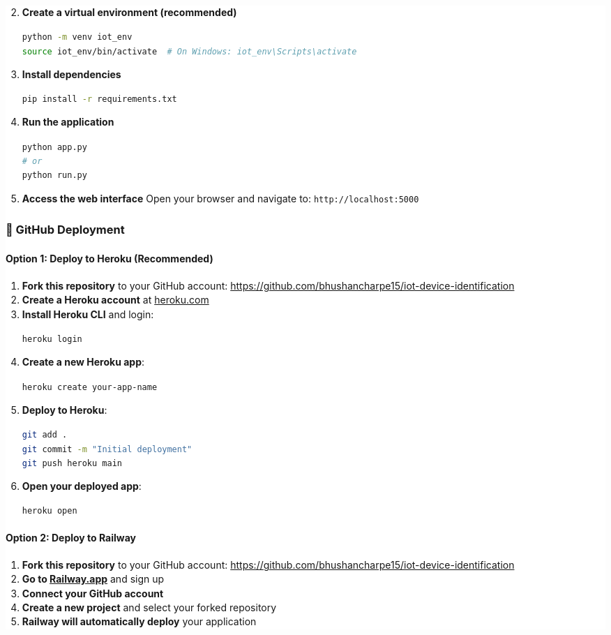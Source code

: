 2. **Create a virtual environment (recommended)**
   ```bash
   python -m venv iot_env
   source iot_env/bin/activate  # On Windows: iot_env\Scripts\activate
   ```

3. **Install dependencies**
   ```bash
   pip install -r requirements.txt
   ```

4. **Run the application**
   ```bash
   python app.py
   # or
   python run.py
   ```

5. **Access the web interface**
   Open your browser and navigate to: `http://localhost:5000`

### 🚀 GitHub Deployment

#### Option 1: Deploy to Heroku (Recommended)

1. **Fork this repository** to your GitHub account: https://github.com/bhushancharpe15/iot-device-identification
2. **Create a Heroku account** at [heroku.com](https://heroku.com)
3. **Install Heroku CLI** and login:
   ```bash
   heroku login
   ```
4. **Create a new Heroku app**:
   ```bash
   heroku create your-app-name
   ```
5. **Deploy to Heroku**:
   ```bash
   git add .
   git commit -m "Initial deployment"
   git push heroku main
   ```
6. **Open your deployed app**:
   ```bash
   heroku open
   ```

#### Option 2: Deploy to Railway

1. **Fork this repository** to your GitHub account: https://github.com/bhushancharpe15/iot-device-identification
2. **Go to [Railway.app](https://railway.app)** and sign up
3. **Connect your GitHub account**
4. **Create a new project** and select your forked repository
5. **Railway will automatically deploy** your application
